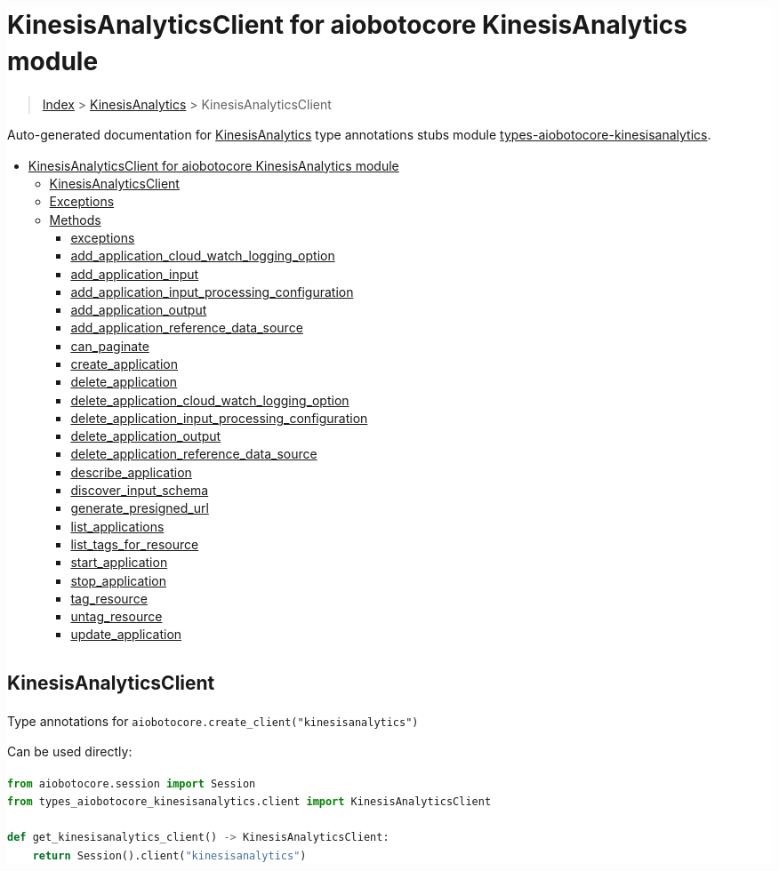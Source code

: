 <a id="kinesisanalyticsclient-for-aiobotocore-kinesisanalytics-module"></a>

# KinesisAnalyticsClient for aiobotocore KinesisAnalytics module

> [Index](..) > [KinesisAnalytics](.) > KinesisAnalyticsClient

Auto-generated documentation for
[KinesisAnalytics](https://boto3.amazonaws.com/v1/documentation/api/latest/reference/services/kinesisanalytics.html#KinesisAnalytics)
type annotations stubs module
[types-aiobotocore-kinesisanalytics](https://pypi.org/project/types-aiobotocore-kinesisanalytics/).

- [KinesisAnalyticsClient for aiobotocore KinesisAnalytics module](#kinesisanalyticsclient-for-aiobotocore-kinesisanalytics-module)
  - [KinesisAnalyticsClient](#kinesisanalyticsclient)
  - [Exceptions](#exceptions)
  - [Methods](#methods)
    - [exceptions](#exceptions)
    - [add_application_cloud_watch_logging_option](#add_application_cloud_watch_logging_option)
    - [add_application_input](#add_application_input)
    - [add_application_input_processing_configuration](#add_application_input_processing_configuration)
    - [add_application_output](#add_application_output)
    - [add_application_reference_data_source](#add_application_reference_data_source)
    - [can_paginate](#can_paginate)
    - [create_application](#create_application)
    - [delete_application](#delete_application)
    - [delete_application_cloud_watch_logging_option](#delete_application_cloud_watch_logging_option)
    - [delete_application_input_processing_configuration](#delete_application_input_processing_configuration)
    - [delete_application_output](#delete_application_output)
    - [delete_application_reference_data_source](#delete_application_reference_data_source)
    - [describe_application](#describe_application)
    - [discover_input_schema](#discover_input_schema)
    - [generate_presigned_url](#generate_presigned_url)
    - [list_applications](#list_applications)
    - [list_tags_for_resource](#list_tags_for_resource)
    - [start_application](#start_application)
    - [stop_application](#stop_application)
    - [tag_resource](#tag_resource)
    - [untag_resource](#untag_resource)
    - [update_application](#update_application)

<a id="kinesisanalyticsclient"></a>

## KinesisAnalyticsClient

Type annotations for `aiobotocore.create_client("kinesisanalytics")`

Can be used directly:

```python
from aiobotocore.session import Session
from types_aiobotocore_kinesisanalytics.client import KinesisAnalyticsClient

def get_kinesisanalytics_client() -> KinesisAnalyticsClient:
    return Session().client("kinesisanalytics")
```
